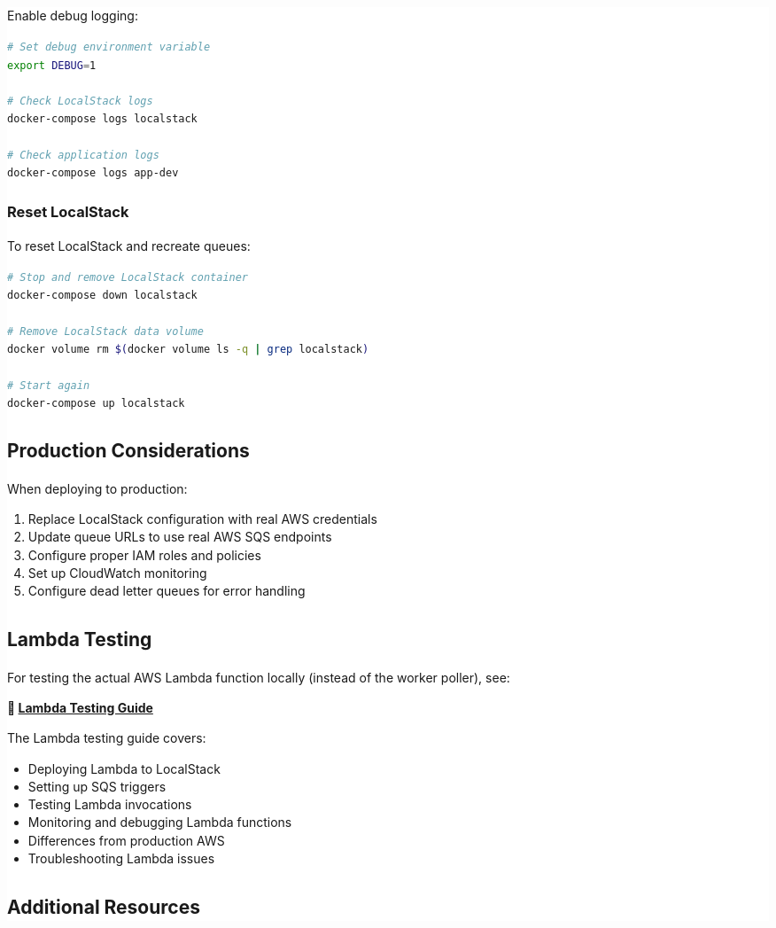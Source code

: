 Enable debug logging:

```bash
# Set debug environment variable
export DEBUG=1

# Check LocalStack logs
docker-compose logs localstack

# Check application logs
docker-compose logs app-dev
```

### Reset LocalStack

To reset LocalStack and recreate queues:

```bash
# Stop and remove LocalStack container
docker-compose down localstack

# Remove LocalStack data volume
docker volume rm $(docker volume ls -q | grep localstack)

# Start again
docker-compose up localstack
```

## Production Considerations

When deploying to production:

1. Replace LocalStack configuration with real AWS credentials
2. Update queue URLs to use real AWS SQS endpoints
3. Configure proper IAM roles and policies
4. Set up CloudWatch monitoring
5. Configure dead letter queues for error handling

## Lambda Testing

For testing the actual AWS Lambda function locally (instead of the worker poller), see:

**📘 [Lambda Testing Guide](LAMBDA.md)**

The Lambda testing guide covers:

- Deploying Lambda to LocalStack
- Setting up SQS triggers
- Testing Lambda invocations
- Monitoring and debugging Lambda functions
- Differences from production AWS
- Troubleshooting Lambda issues

## Additional Resources
